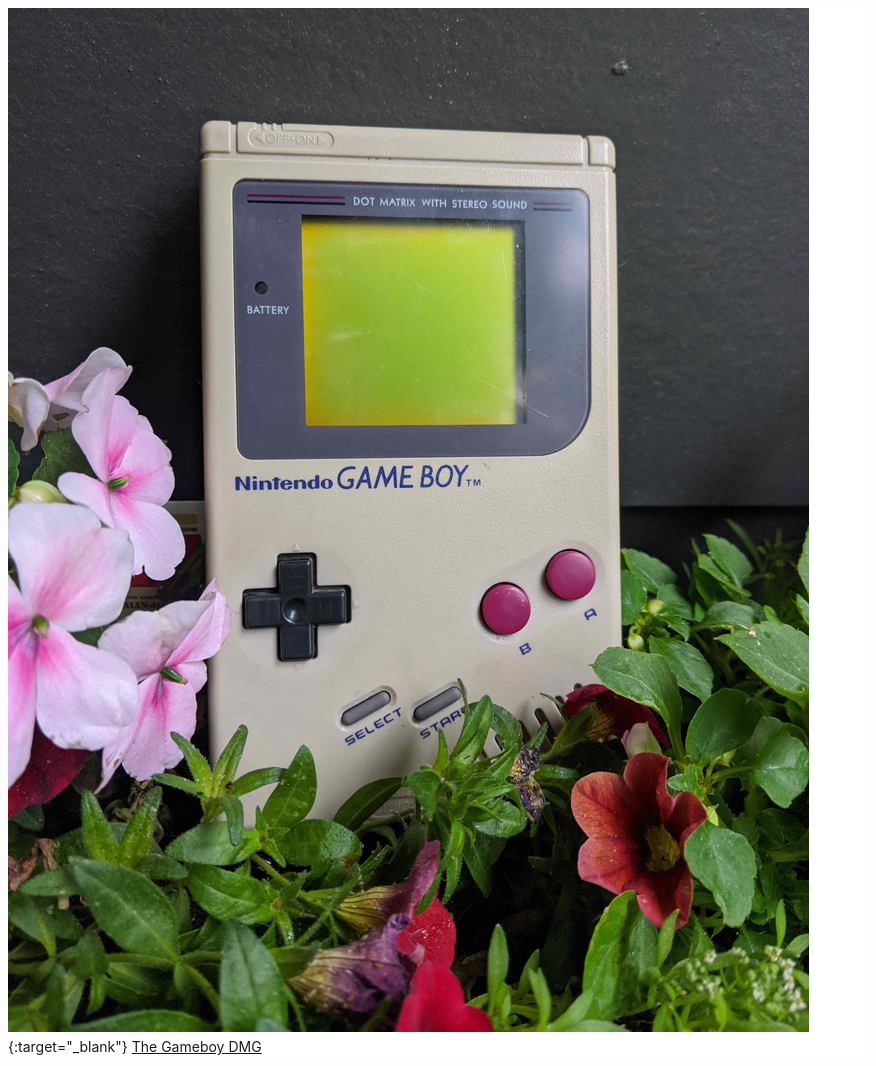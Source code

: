 ![The Gameboy DMG](/images/GBDMG/Gameboy_DMG.jpg){:target="_blank"}
[The Gameboy DMG](/images/GBDMG/originals/Gameboy_DMG.jpg)
